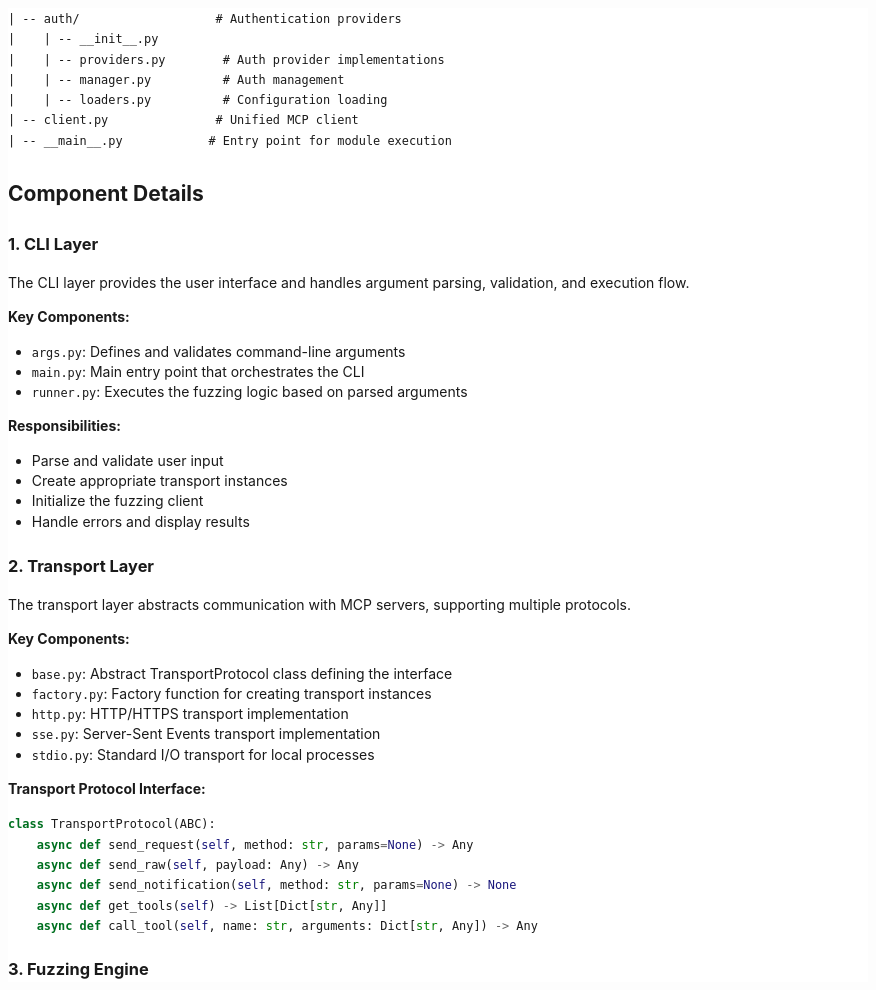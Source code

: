 ```text
| -- auth/                   # Authentication providers
|    | -- __init__.py
|    | -- providers.py        # Auth provider implementations
|    | -- manager.py          # Auth management
|    | -- loaders.py          # Configuration loading
| -- client.py               # Unified MCP client
| -- __main__.py            # Entry point for module execution
```

## Component Details

### 1. CLI Layer

The CLI layer provides the user interface and handles argument parsing, validation, and execution flow.

**Key Components:**

- `args.py`: Defines and validates command-line arguments
- `main.py`: Main entry point that orchestrates the CLI
- `runner.py`: Executes the fuzzing logic based on parsed arguments

**Responsibilities:**

- Parse and validate user input
- Create appropriate transport instances
- Initialize the fuzzing client
- Handle errors and display results

### 2. Transport Layer

The transport layer abstracts communication with MCP servers, supporting multiple protocols.

**Key Components:**

- `base.py`: Abstract TransportProtocol class defining the interface
- `factory.py`: Factory function for creating transport instances
- `http.py`: HTTP/HTTPS transport implementation
- `sse.py`: Server-Sent Events transport implementation
- `stdio.py`: Standard I/O transport for local processes

**Transport Protocol Interface:**

```python
class TransportProtocol(ABC):
    async def send_request(self, method: str, params=None) -> Any
    async def send_raw(self, payload: Any) -> Any
    async def send_notification(self, method: str, params=None) -> None
    async def get_tools(self) -> List[Dict[str, Any]]
    async def call_tool(self, name: str, arguments: Dict[str, Any]) -> Any
```

### 3. Fuzzing Engine
